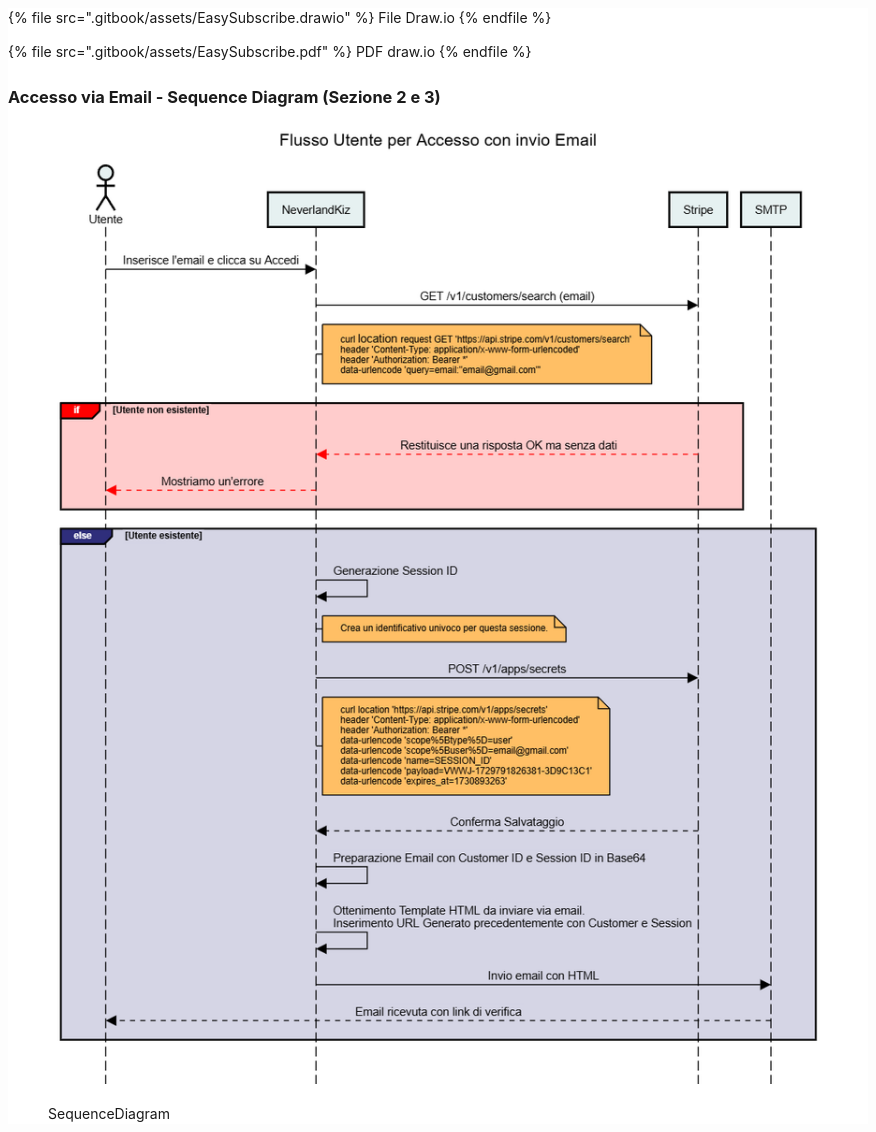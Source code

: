 {% file src=".gitbook/assets/EasySubscribe.drawio" %}
File Draw.io
{% endfile %}

{% file src=".gitbook/assets/EasySubscribe.pdf" %}
PDF draw.io
{% endfile %}

### Accesso via Email - Sequence Diagram (Sezione 2 e 3)

<figure><img src=".gitbook/assets/Untitled (8).png" alt=""><figcaption><p>SequenceDiagram</p></figcaption></figure>
